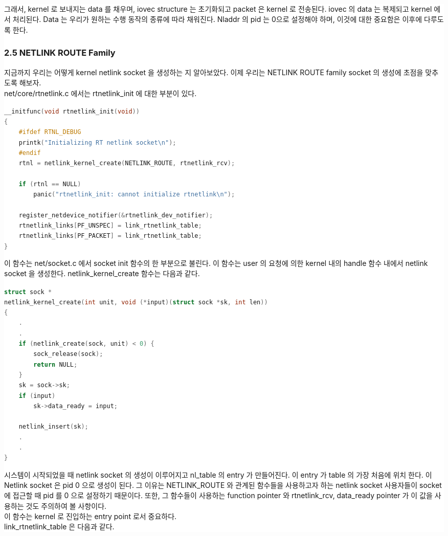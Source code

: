 그래서, kernel 로 보내지는 data 를 채우며, iovec structure 는 초기화되고 packet 은 kernel 로 전송된다. iovec 의 data 는 복제되고 kernel 에서 처리된다. Data 는 우리가 원하는 수행 동작의 종류에 따라 채워진다. Nladdr 의 pid 는 0으로 설정해야 하며, 이것에 대한 중요함은 이후에 다루도록 한다.  

### 2.5 NETLINK ROUTE Family

지금까지 우리는 어떻게 kernel netlink socket 을 생성하는 지 알아보았다. 이제 우리는 NETLINK ROUTE family socket 의 생성에 초점을 맞추도록 해보자.  
net/core/rtnetlink.c 에서는 rtnetlink_init 에 대한 부분이 있다.  

```c
__initfunc(void rtnetlink_init(void))
{
    #ifdef RTNL_DEBUG
    printk("Initializing RT netlink socket\n");
    #endif
    rtnl = netlink_kernel_create(NETLINK_ROUTE, rtnetlink_rcv);

    if (rtnl == NULL)
        panic("rtnetlink_init: cannot initialize rtnetlink\n");
    
    register_netdevice_notifier(&rtnetlink_dev_notifier);
    rtnetlink_links[PF_UNSPEC] = link_rtnetlink_table;
    rtnetlink_links[PF_PACKET] = link_rtnetlink_table;
}
```

이 함수는 net/socket.c 에서 socket init 함수의 한 부분으로 불린다. 이 함수는 user 의 요청에 의한 kernel 내의 handle 함수 내에서 netlink socket 을 생성한다. netlink_kernel_create 함수는 다음과 같다.  

```c
struct sock *
netlink_kernel_create(int unit, void (*input)(struct sock *sk, int len))
{
    .
    .
    if (netlink_create(sock, unit) < 0) {
        sock_release(sock);
        return NULL;
    }
    sk = sock->sk;
    if (input)
        sk->data_ready = input;

    netlink_insert(sk);
    .
    .
}
```

시스템이 시작되었을 때 netlink socket 의 생성이 이루어지고 nl_table 의 entry 가 만들어진다. 이 entry 가 table 의 가장 처음에 위치 한다. 이 Netlink socket 은 pid 0 으로 생성이 된다. 그 이유는 NETLINK_ROUTE 와 관계된 함수들을 사용하고자 하는 netlink socket 사용자들이 socket 에 접근할 때 pid 를 0 으로 설정하기 때문이다. 또한, 그 함수들이 사용하는 function pointer 와 rtnetlink_rcv, data_ready pointer 가 이 값을 사용하는 것도 주의하여 볼 사항이다.  
이 함수는 kernel 로 진입하는 entry point 로서 중요하다.  
link_rtnetlink_table 은 다음과 같다.  
